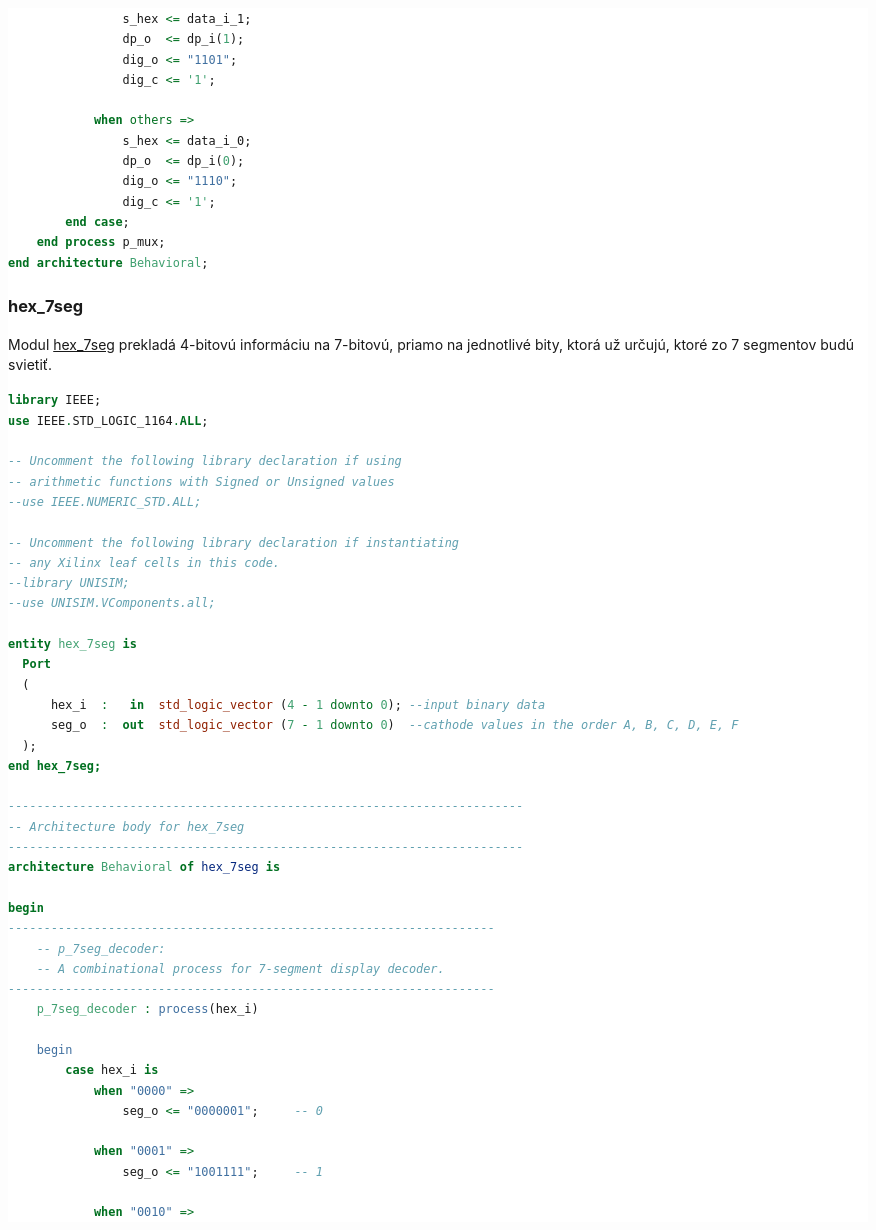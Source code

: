 ```vhdl
                s_hex <= data_i_1;
                dp_o  <= dp_i(1);
                dig_o <= "1101";
                dig_c <= '1';

            when others =>
                s_hex <= data_i_0;
                dp_o  <= dp_i(0);
                dig_o <= "1110";
                dig_c <= '1';
        end case;
    end process p_mux;
end architecture Behavioral;
```



### hex_7seg

Modul [hex_7seg](VHDL/Designs/hex_7seg.vhd) prekladá 4-bitovú informáciu na 7-bitovú, priamo na jednotlivé bity, ktorá už určujú, ktoré zo 7 segmentov budú svietiť.

```vhdl
library IEEE;
use IEEE.STD_LOGIC_1164.ALL;

-- Uncomment the following library declaration if using
-- arithmetic functions with Signed or Unsigned values
--use IEEE.NUMERIC_STD.ALL;

-- Uncomment the following library declaration if instantiating
-- any Xilinx leaf cells in this code.
--library UNISIM;
--use UNISIM.VComponents.all;

entity hex_7seg is
  Port 
  ( 
      hex_i  :   in	 std_logic_vector (4 - 1 downto 0); --input binary data
      seg_o  :	out	 std_logic_vector (7 - 1 downto 0)  --cathode values in the order A, B, C, D, E, F
  );
end hex_7seg;

------------------------------------------------------------------------
-- Architecture body for hex_7seg
------------------------------------------------------------------------
architecture Behavioral of hex_7seg is

begin
--------------------------------------------------------------------
    -- p_7seg_decoder:
    -- A combinational process for 7-segment display decoder. 
--------------------------------------------------------------------    
    p_7seg_decoder : process(hex_i)
    
    begin
        case hex_i is
            when "0000" =>
                seg_o <= "0000001";     -- 0
                
            when "0001" =>
                seg_o <= "1001111";     -- 1
                
            when "0010" =>
```